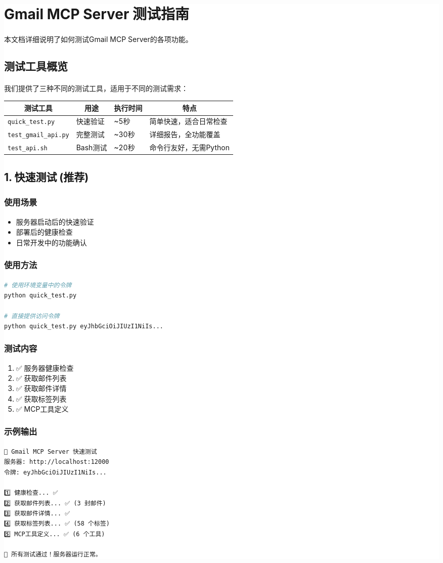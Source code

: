 # Gmail MCP Server 测试指南

本文档详细说明了如何测试Gmail MCP Server的各项功能。

## 测试工具概览

我们提供了三种不同的测试工具，适用于不同的测试需求：

| 测试工具 | 用途 | 执行时间 | 特点 |
|---------|------|----------|------|
| `quick_test.py` | 快速验证 | ~5秒 | 简单快速，适合日常检查 |
| `test_gmail_api.py` | 完整测试 | ~30秒 | 详细报告，全功能覆盖 |
| `test_api.sh` | Bash测试 | ~20秒 | 命令行友好，无需Python |

## 1. 快速测试 (推荐)

### 使用场景
- 服务器启动后的快速验证
- 部署后的健康检查
- 日常开发中的功能确认

### 使用方法
```bash
# 使用环境变量中的令牌
python quick_test.py

# 直接提供访问令牌
python quick_test.py eyJhbGciOiJIUzI1NiIs...
```

### 测试内容
1. ✅ 服务器健康检查
2. ✅ 获取邮件列表
3. ✅ 获取邮件详情
4. ✅ 获取标签列表
5. ✅ MCP工具定义

### 示例输出
```
🚀 Gmail MCP Server 快速测试
服务器: http://localhost:12000
令牌: eyJhbGciOiJIUzI1NiIs...

1️⃣ 健康检查... ✅
2️⃣ 获取邮件列表... ✅ (3 封邮件)
3️⃣ 获取邮件详情... ✅
4️⃣ 获取标签列表... ✅ (58 个标签)
5️⃣ MCP工具定义... ✅ (6 个工具)

🎉 所有测试通过！服务器运行正常。
```
